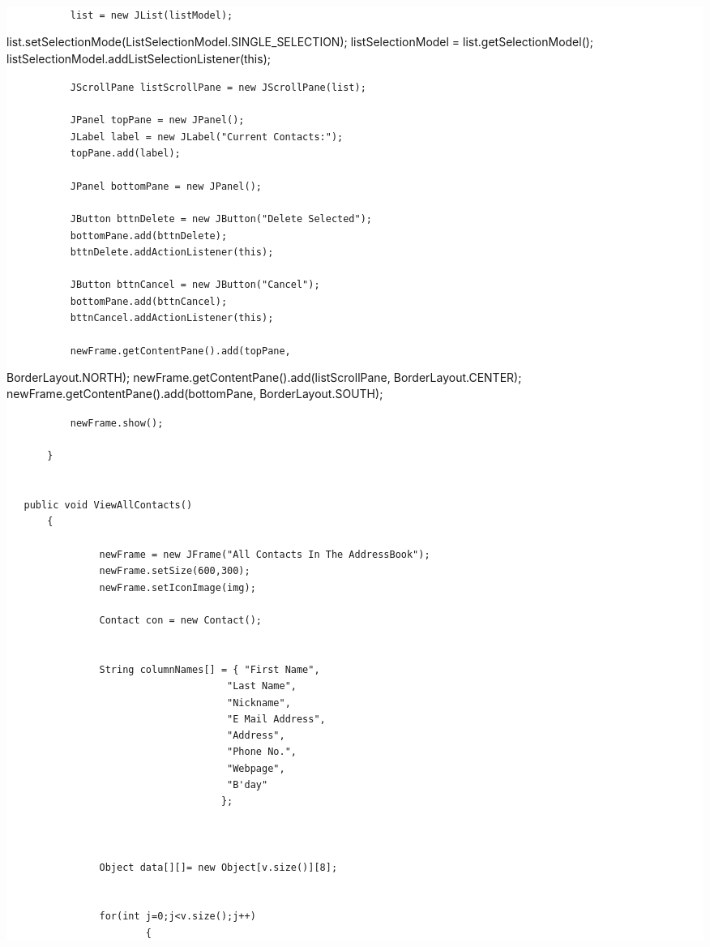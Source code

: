 
               list = new JList(listModel);
               
list.setSelectionMode(ListSelectionModel.SINGLE_SELECTION);
               listSelectionModel = list.getSelectionModel();
               listSelectionModel.addListSelectionListener(this);

               JScrollPane listScrollPane = new JScrollPane(list);

               JPanel topPane = new JPanel();
               JLabel label = new JLabel("Current Contacts:");
               topPane.add(label);

               JPanel bottomPane = new JPanel();

               JButton bttnDelete = new JButton("Delete Selected");
               bottomPane.add(bttnDelete);
               bttnDelete.addActionListener(this);

               JButton bttnCancel = new JButton("Cancel");
               bottomPane.add(bttnCancel);
               bttnCancel.addActionListener(this);

               newFrame.getContentPane().add(topPane, 
BorderLayout.NORTH);
               newFrame.getContentPane().add(listScrollPane,
BorderLayout.CENTER);
               newFrame.getContentPane().add(bottomPane,
BorderLayout.SOUTH);

               newFrame.show();

           }


       public void ViewAllContacts()
           {

           	        newFrame = new JFrame("All Contacts In The AddressBook");
                    newFrame.setSize(600,300);
                    newFrame.setIconImage(img);

                    Contact con = new Contact();


           	        String columnNames[] = { "First Name",
                                          "Last Name",
                                          "Nickname",
                                          "E Mail Address",
                                          "Address",
                                          "Phone No.",
                                          "Webpage",
                                          "B'day"
                                         };



                    Object data[][]= new Object[v.size()][8];


                    for(int j=0;j<v.size();j++)
                            {
